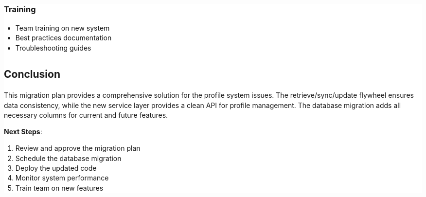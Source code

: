 ### Training
- Team training on new system
- Best practices documentation
- Troubleshooting guides

## Conclusion

This migration plan provides a comprehensive solution for the profile system issues. The retrieve/sync/update flywheel ensures data consistency, while the new service layer provides a clean API for profile management. The database migration adds all necessary columns for current and future features.

**Next Steps**:
1. Review and approve the migration plan
2. Schedule the database migration
3. Deploy the updated code
4. Monitor system performance
5. Train team on new features 
